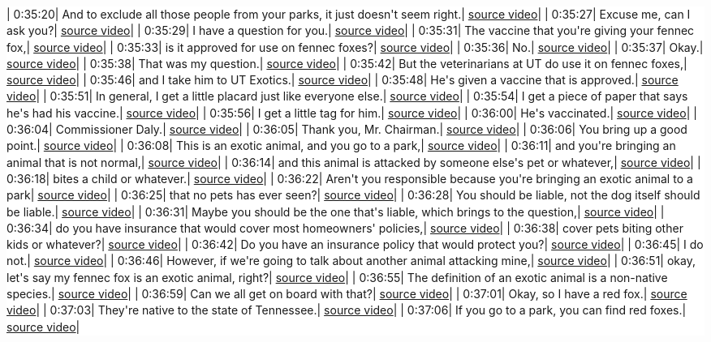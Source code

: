 | 0:35:20| And to exclude all those people from your parks, it just doesn't seem right.| [source video](https://archive.org/details/CoComWS171113c?start=2120)|
| 0:35:27| Excuse me, can I ask you?| [source video](https://archive.org/details/CoComWS171113c?start=2127)|
| 0:35:29| I have a question for you.| [source video](https://archive.org/details/CoComWS171113c?start=2129)|
| 0:35:31| The vaccine that you're giving your fennec fox,| [source video](https://archive.org/details/CoComWS171113c?start=2131)|
| 0:35:33| is it approved for use on fennec foxes?| [source video](https://archive.org/details/CoComWS171113c?start=2133)|
| 0:35:36| No.| [source video](https://archive.org/details/CoComWS171113c?start=2136)|
| 0:35:37| Okay.| [source video](https://archive.org/details/CoComWS171113c?start=2137)|
| 0:35:38| That was my question.| [source video](https://archive.org/details/CoComWS171113c?start=2138)|
| 0:35:42| But the veterinarians at UT do use it on fennec foxes,| [source video](https://archive.org/details/CoComWS171113c?start=2142)|
| 0:35:46| and I take him to UT Exotics.| [source video](https://archive.org/details/CoComWS171113c?start=2146)|
| 0:35:48| He's given a vaccine that is approved.| [source video](https://archive.org/details/CoComWS171113c?start=2148)|
| 0:35:51| In general, I get a little placard just like everyone else.| [source video](https://archive.org/details/CoComWS171113c?start=2151)|
| 0:35:54| I get a piece of paper that says he's had his vaccine.| [source video](https://archive.org/details/CoComWS171113c?start=2154)|
| 0:35:56| I get a little tag for him.| [source video](https://archive.org/details/CoComWS171113c?start=2156)|
| 0:36:00| He's vaccinated.| [source video](https://archive.org/details/CoComWS171113c?start=2160)|
| 0:36:04| Commissioner Daly.| [source video](https://archive.org/details/CoComWS171113c?start=2164)|
| 0:36:05| Thank you, Mr. Chairman.| [source video](https://archive.org/details/CoComWS171113c?start=2165)|
| 0:36:06| You bring up a good point.| [source video](https://archive.org/details/CoComWS171113c?start=2166)|
| 0:36:08| This is an exotic animal, and you go to a park,| [source video](https://archive.org/details/CoComWS171113c?start=2168)|
| 0:36:11| and you're bringing an animal that is not normal,| [source video](https://archive.org/details/CoComWS171113c?start=2171)|
| 0:36:14| and this animal is attacked by someone else's pet or whatever,| [source video](https://archive.org/details/CoComWS171113c?start=2174)|
| 0:36:18| bites a child or whatever.| [source video](https://archive.org/details/CoComWS171113c?start=2178)|
| 0:36:22| Aren't you responsible because you're bringing an exotic animal to a park| [source video](https://archive.org/details/CoComWS171113c?start=2182)|
| 0:36:25| that no pets has ever seen?| [source video](https://archive.org/details/CoComWS171113c?start=2185)|
| 0:36:28| You should be liable, not the dog itself should be liable.| [source video](https://archive.org/details/CoComWS171113c?start=2188)|
| 0:36:31| Maybe you should be the one that's liable, which brings to the question,| [source video](https://archive.org/details/CoComWS171113c?start=2191)|
| 0:36:34| do you have insurance that would cover most homeowners' policies,| [source video](https://archive.org/details/CoComWS171113c?start=2194)|
| 0:36:38| cover pets biting other kids or whatever?| [source video](https://archive.org/details/CoComWS171113c?start=2198)|
| 0:36:42| Do you have an insurance policy that would protect you?| [source video](https://archive.org/details/CoComWS171113c?start=2202)|
| 0:36:45| I do not.| [source video](https://archive.org/details/CoComWS171113c?start=2205)|
| 0:36:46| However, if we're going to talk about another animal attacking mine,| [source video](https://archive.org/details/CoComWS171113c?start=2206)|
| 0:36:51| okay, let's say my fennec fox is an exotic animal, right?| [source video](https://archive.org/details/CoComWS171113c?start=2211)|
| 0:36:55| The definition of an exotic animal is a non-native species.| [source video](https://archive.org/details/CoComWS171113c?start=2215)|
| 0:36:59| Can we all get on board with that?| [source video](https://archive.org/details/CoComWS171113c?start=2219)|
| 0:37:01| Okay, so I have a red fox.| [source video](https://archive.org/details/CoComWS171113c?start=2221)|
| 0:37:03| They're native to the state of Tennessee.| [source video](https://archive.org/details/CoComWS171113c?start=2223)|
| 0:37:06| If you go to a park, you can find red foxes.| [source video](https://archive.org/details/CoComWS171113c?start=2226)|